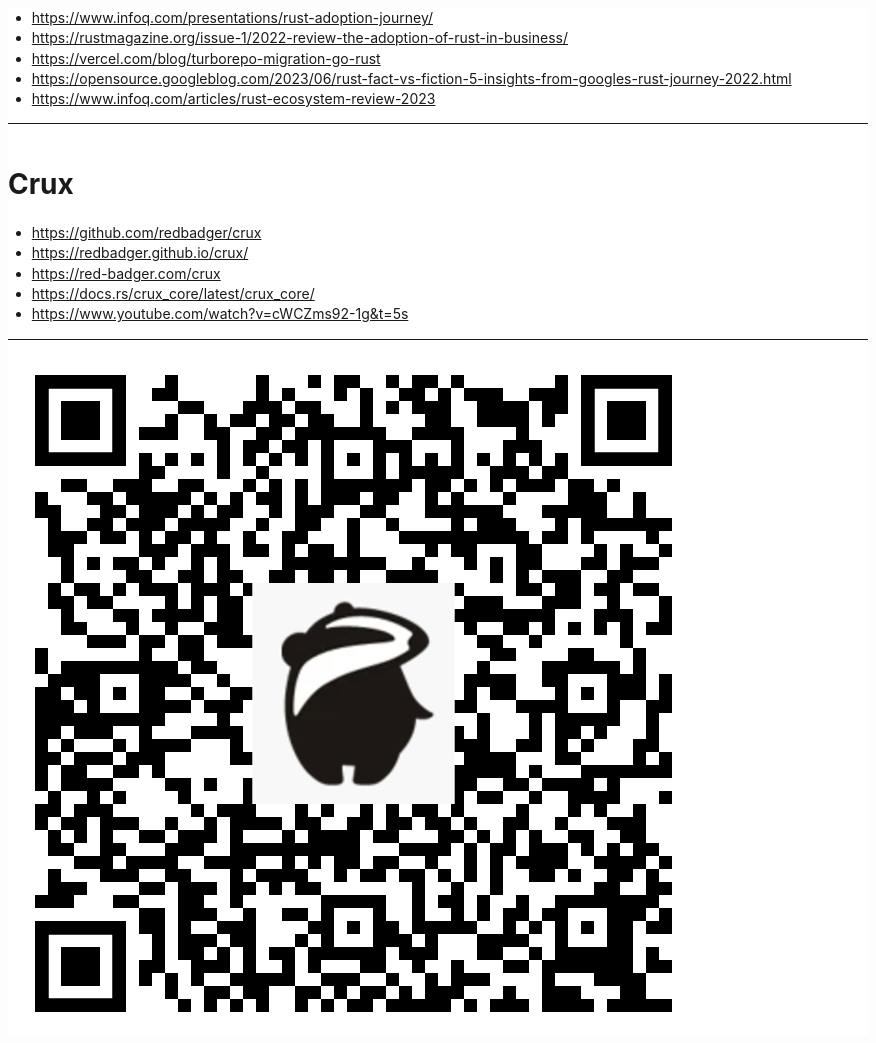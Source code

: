 - https://www.infoq.com/presentations/rust-adoption-journey/
- https://rustmagazine.org/issue-1/2022-review-the-adoption-of-rust-in-business/
- https://vercel.com/blog/turborepo-migration-go-rust
- https://opensource.googleblog.com/2023/06/rust-fact-vs-fiction-5-insights-from-googles-rust-journey-2022.html
- https://www.infoq.com/articles/rust-ecosystem-review-2023

---

# Crux

- https://github.com/redbadger/crux
- https://redbadger.github.io/crux/
- https://red-badger.com/crux
- https://docs.rs/crux_core/latest/crux_core/
- https://www.youtube.com/watch?v=cWCZms92-1g&t=5s

---

![QR code](./qr.webp)

